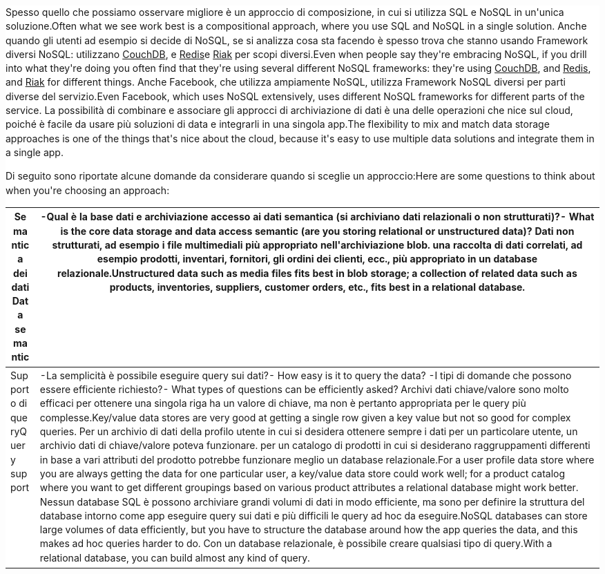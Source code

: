 <span data-ttu-id="1e365-235">Spesso quello che possiamo osservare migliore è un approccio di composizione, in cui si utilizza SQL e NoSQL in un'unica soluzione.</span><span class="sxs-lookup"><span data-stu-id="1e365-235">Often what we see work best is a compositional approach, where you use SQL and NoSQL in a single solution.</span></span> <span data-ttu-id="1e365-236">Anche quando gli utenti ad esempio si decide di NoSQL, se si analizza cosa sta facendo è spesso trova che stanno usando Framework diversi NoSQL: utilizzano [CouchDB](http://wiki.apache.org/couchdb/Introduction), e [Redis](http://redis.io/)e [ Riak](http://basho.com/riak/) per scopi diversi.</span><span class="sxs-lookup"><span data-stu-id="1e365-236">Even when people say they're embracing NoSQL, if you drill into what they're doing you often find that they're using several different NoSQL frameworks: they're using [CouchDB](http://wiki.apache.org/couchdb/Introduction), and [Redis](http://redis.io/), and [Riak](http://basho.com/riak/) for different things.</span></span> <span data-ttu-id="1e365-237">Anche Facebook, che utilizza ampiamente NoSQL, utilizza Framework NoSQL diversi per parti diverse del servizio.</span><span class="sxs-lookup"><span data-stu-id="1e365-237">Even Facebook, which uses NoSQL extensively, uses different NoSQL frameworks for different parts of the service.</span></span> <span data-ttu-id="1e365-238">La possibilità di combinare e associare gli approcci di archiviazione di dati è una delle operazioni che nice sul cloud, poiché è facile da usare più soluzioni di data e integrarli in una singola app.</span><span class="sxs-lookup"><span data-stu-id="1e365-238">The flexibility to mix and match data storage approaches is one of the things that's nice about the cloud, because it's easy to use multiple data solutions and integrate them in a single app.</span></span>

<span data-ttu-id="1e365-239">Di seguito sono riportate alcune domande da considerare quando si sceglie un approccio:</span><span class="sxs-lookup"><span data-stu-id="1e365-239">Here are some questions to think about when you're choosing an approach:</span></span>

| <span data-ttu-id="1e365-240">Semantica dei dati</span><span class="sxs-lookup"><span data-stu-id="1e365-240">Data semantic</span></span> | <span data-ttu-id="1e365-241">-Qual è la base dati e archiviazione accesso ai dati semantica (si archiviano dati relazionali o non strutturati)?</span><span class="sxs-lookup"><span data-stu-id="1e365-241">- What is the core data storage and data access semantic (are you storing relational or unstructured data)?</span></span> <span data-ttu-id="1e365-242">Dati non strutturati, ad esempio i file multimediali più appropriato nell'archiviazione blob. una raccolta di dati correlati, ad esempio prodotti, inventari, fornitori, gli ordini dei clienti, ecc., più appropriato in un database relazionale.</span><span class="sxs-lookup"><span data-stu-id="1e365-242">Unstructured data such as media files fits best in blob storage; a collection of related data such as products, inventories, suppliers, customer orders, etc., fits best in a relational database.</span></span> |
| --- | --- |
| <span data-ttu-id="1e365-243">Supporto di query</span><span class="sxs-lookup"><span data-stu-id="1e365-243">Query support</span></span> | <span data-ttu-id="1e365-244">-La semplicità è possibile eseguire query sui dati?</span><span class="sxs-lookup"><span data-stu-id="1e365-244">- How easy is it to query the data?</span></span> <span data-ttu-id="1e365-245">-I tipi di domande che possono essere efficiente richiesto?</span><span class="sxs-lookup"><span data-stu-id="1e365-245">- What types of questions can be efficiently asked?</span></span> <span data-ttu-id="1e365-246">Archivi dati chiave/valore sono molto efficaci per ottenere una singola riga ha un valore di chiave, ma non è pertanto appropriata per le query più complesse.</span><span class="sxs-lookup"><span data-stu-id="1e365-246">Key/value data stores are very good at getting a single row given a key value but not so good for complex queries.</span></span> <span data-ttu-id="1e365-247">Per un archivio di dati della profilo utente in cui si desidera ottenere sempre i dati per un particolare utente, un archivio dati di chiave/valore poteva funzionare. per un catalogo di prodotti in cui si desiderano raggruppamenti differenti in base a vari attributi del prodotto potrebbe funzionare meglio un database relazionale.</span><span class="sxs-lookup"><span data-stu-id="1e365-247">For a user profile data store where you are always getting the data for one particular user, a key/value data store could work well; for a product catalog where you want to get different groupings based on various product attributes a relational database might work better.</span></span> <span data-ttu-id="1e365-248">Nessun database SQL è possono archiviare grandi volumi di dati in modo efficiente, ma sono per definire la struttura del database intorno come app eseguire query sui dati e più difficili le query ad hoc da eseguire.</span><span class="sxs-lookup"><span data-stu-id="1e365-248">NoSQL databases can store large volumes of data efficiently, but you have to structure the database around how the app queries the data, and this makes ad hoc queries harder to do.</span></span> <span data-ttu-id="1e365-249">Con un database relazionale, è possibile creare qualsiasi tipo di query.</span><span class="sxs-lookup"><span data-stu-id="1e365-249">With a relational database, you can build almost any kind of query.</span></span> |